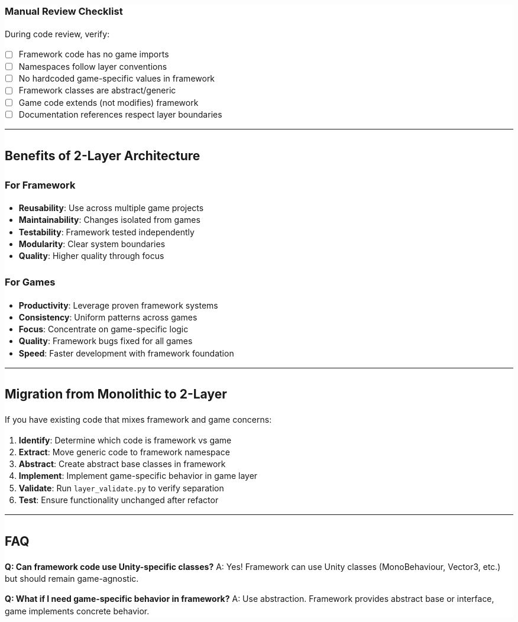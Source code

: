 ### Manual Review Checklist

During code review, verify:
- [ ] Framework code has no game imports
- [ ] Namespaces follow layer conventions
- [ ] No hardcoded game-specific values in framework
- [ ] Framework classes are abstract/generic
- [ ] Game code extends (not modifies) framework
- [ ] Documentation references respect layer boundaries

---

## Benefits of 2-Layer Architecture

### For Framework
- **Reusability**: Use across multiple game projects
- **Maintainability**: Changes isolated from games
- **Testability**: Framework tested independently
- **Modularity**: Clear system boundaries
- **Quality**: Higher quality through focus

### For Games
- **Productivity**: Leverage proven framework systems
- **Consistency**: Uniform patterns across games
- **Focus**: Concentrate on game-specific logic
- **Quality**: Framework bugs fixed for all games
- **Speed**: Faster development with framework foundation

---

## Migration from Monolithic to 2-Layer

If you have existing code that mixes framework and game concerns:

1. **Identify**: Determine which code is framework vs game
2. **Extract**: Move generic code to framework namespace
3. **Abstract**: Create abstract base classes in framework
4. **Implement**: Implement game-specific behavior in game layer
5. **Validate**: Run `layer_validate.py` to verify separation
6. **Test**: Ensure functionality unchanged after refactor

---

## FAQ

**Q: Can framework code use Unity-specific classes?**
A: Yes! Framework can use Unity classes (MonoBehaviour, Vector3, etc.) but should remain game-agnostic.

**Q: What if I need game-specific behavior in framework?**
A: Use abstraction. Framework provides abstract base or interface, game implements concrete behavior.
